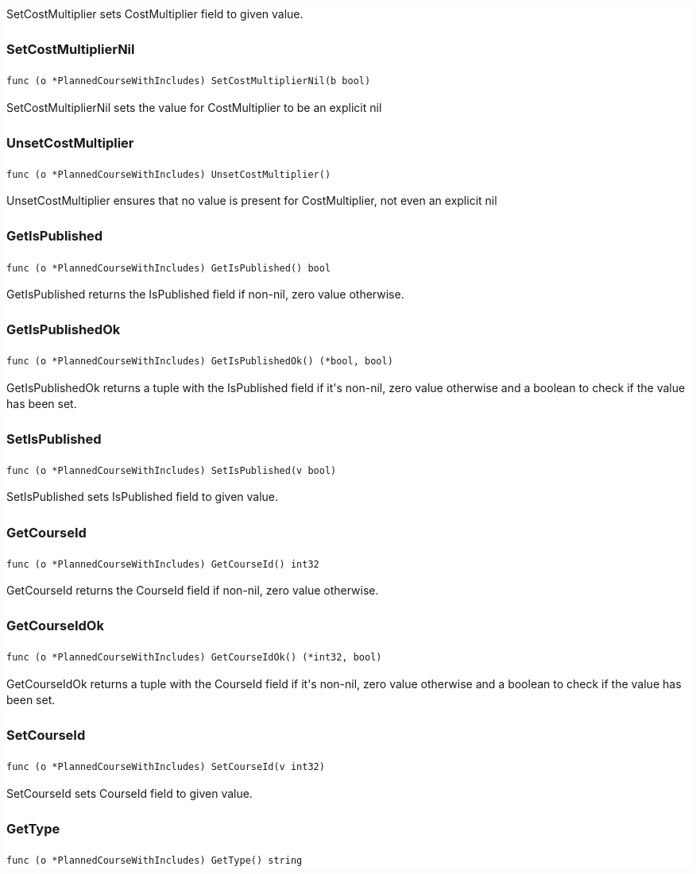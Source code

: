 SetCostMultiplier sets CostMultiplier field to given value.


### SetCostMultiplierNil

`func (o *PlannedCourseWithIncludes) SetCostMultiplierNil(b bool)`

 SetCostMultiplierNil sets the value for CostMultiplier to be an explicit nil

### UnsetCostMultiplier
`func (o *PlannedCourseWithIncludes) UnsetCostMultiplier()`

UnsetCostMultiplier ensures that no value is present for CostMultiplier, not even an explicit nil
### GetIsPublished

`func (o *PlannedCourseWithIncludes) GetIsPublished() bool`

GetIsPublished returns the IsPublished field if non-nil, zero value otherwise.

### GetIsPublishedOk

`func (o *PlannedCourseWithIncludes) GetIsPublishedOk() (*bool, bool)`

GetIsPublishedOk returns a tuple with the IsPublished field if it's non-nil, zero value otherwise
and a boolean to check if the value has been set.

### SetIsPublished

`func (o *PlannedCourseWithIncludes) SetIsPublished(v bool)`

SetIsPublished sets IsPublished field to given value.


### GetCourseId

`func (o *PlannedCourseWithIncludes) GetCourseId() int32`

GetCourseId returns the CourseId field if non-nil, zero value otherwise.

### GetCourseIdOk

`func (o *PlannedCourseWithIncludes) GetCourseIdOk() (*int32, bool)`

GetCourseIdOk returns a tuple with the CourseId field if it's non-nil, zero value otherwise
and a boolean to check if the value has been set.

### SetCourseId

`func (o *PlannedCourseWithIncludes) SetCourseId(v int32)`

SetCourseId sets CourseId field to given value.


### GetType

`func (o *PlannedCourseWithIncludes) GetType() string`
